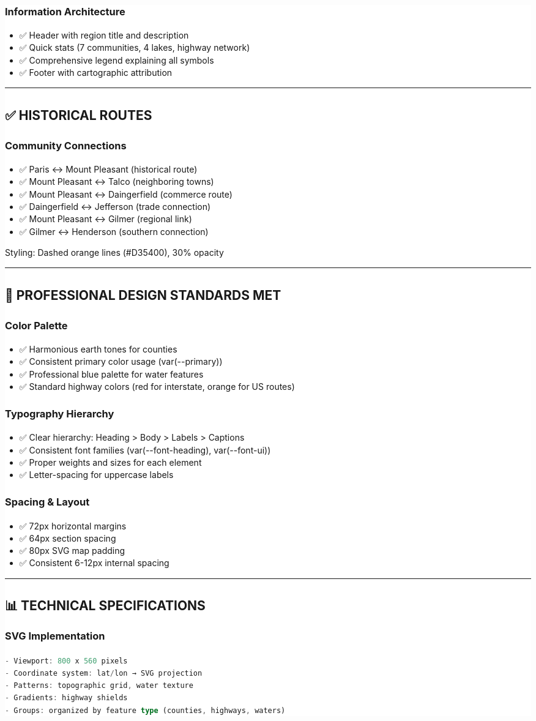 ### Information Architecture
- ✅ Header with region title and description
- ✅ Quick stats (7 communities, 4 lakes, highway network)
- ✅ Comprehensive legend explaining all symbols
- ✅ Footer with cartographic attribution

---

## ✅ HISTORICAL ROUTES

### Community Connections
- ✅ Paris ↔ Mount Pleasant (historical route)
- ✅ Mount Pleasant ↔ Talco (neighboring towns)
- ✅ Mount Pleasant ↔ Daingerfield (commerce route)
- ✅ Daingerfield ↔ Jefferson (trade connection)
- ✅ Mount Pleasant ↔ Gilmer (regional link)
- ✅ Gilmer ↔ Henderson (southern connection)

Styling: Dashed orange lines (#D35400), 30% opacity

---

## 🎨 PROFESSIONAL DESIGN STANDARDS MET

### Color Palette
- ✅ Harmonious earth tones for counties
- ✅ Consistent primary color usage (var(--primary))
- ✅ Professional blue palette for water features
- ✅ Standard highway colors (red for interstate, orange for US routes)

### Typography Hierarchy
- ✅ Clear hierarchy: Heading > Body > Labels > Captions
- ✅ Consistent font families (var(--font-heading), var(--font-ui))
- ✅ Proper weights and sizes for each element
- ✅ Letter-spacing for uppercase labels

### Spacing & Layout
- ✅ 72px horizontal margins
- ✅ 64px section spacing
- ✅ 80px SVG map padding
- ✅ Consistent 6-12px internal spacing

---

## 📊 TECHNICAL SPECIFICATIONS

### SVG Implementation
```typescript
- Viewport: 800 x 560 pixels
- Coordinate system: lat/lon → SVG projection
- Patterns: topographic grid, water texture
- Gradients: highway shields
- Groups: organized by feature type (counties, highways, waters)
```
